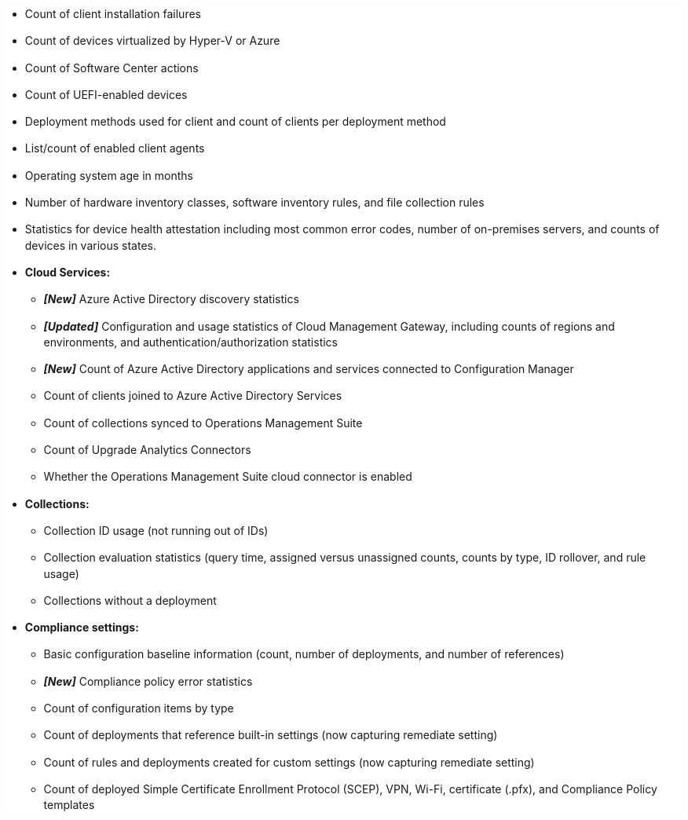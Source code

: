    - Count of client installation failures  

   - Count of devices virtualized by Hyper-V or Azure  

   - Count of Software Center actions   

   - Count of UEFI-enabled devices

   - Deployment methods used for client and count of clients per deployment method

   - List/count of enabled client agents  

   - Operating system age in months

   - Number of hardware inventory classes, software inventory rules, and file collection rules

   - Statistics for device health attestation including most common error codes, number of on-premises servers, and counts of devices in various states.



- **Cloud Services:**

  - ***[New]*** Azure Active Directory discovery statistics

  - ***[Updated]*** Configuration and usage statistics of Cloud Management Gateway, including counts of regions and environments, and authentication/authorization statistics

  - ***[New]*** Count of Azure Active Directory applications and services connected to Configuration Manager

  - Count of clients joined to Azure Active Directory Services

  - Count of collections synced to Operations Management Suite

  - Count of Upgrade Analytics Connectors

  - Whether the Operations Management Suite cloud connector is enabled





- **Collections:**

    - Collection ID usage (not running out of IDs)

    - Collection evaluation statistics (query time, assigned versus unassigned counts, counts by type, ID rollover, and rule usage)

    - Collections without a deployment




- **Compliance settings:**  

    - Basic configuration baseline information (count, number of deployments, and number of references)

    - ***[New]*** Compliance policy error statistics

    - Count of configuration items by type  

    - Count of deployments that reference built-in settings (now capturing remediate setting)  

    - Count of rules and deployments created for custom settings (now capturing remediate setting)  
    -  Count of deployed Simple Certificate Enrollment Protocol (SCEP), VPN, Wi-Fi, certificate (.pfx), and Compliance Policy templates
